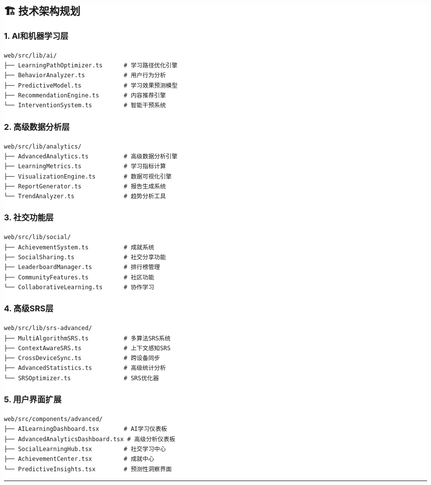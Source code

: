 
## 🏗️ **技术架构规划**

### **1. AI和机器学习层**
```
web/src/lib/ai/
├── LearningPathOptimizer.ts      # 学习路径优化引擎
├── BehaviorAnalyzer.ts           # 用户行为分析
├── PredictiveModel.ts            # 学习效果预测模型
├── RecommendationEngine.ts       # 内容推荐引擎
└── InterventionSystem.ts         # 智能干预系统
```

### **2. 高级数据分析层**
```
web/src/lib/analytics/
├── AdvancedAnalytics.ts          # 高级数据分析引擎
├── LearningMetrics.ts            # 学习指标计算
├── VisualizationEngine.ts        # 数据可视化引擎
├── ReportGenerator.ts            # 报告生成系统
└── TrendAnalyzer.ts              # 趋势分析工具
```

### **3. 社交功能层**
```
web/src/lib/social/
├── AchievementSystem.ts          # 成就系统
├── SocialSharing.ts              # 社交分享功能
├── LeaderboardManager.ts         # 排行榜管理
├── CommunityFeatures.ts          # 社区功能
└── CollaborativeLearning.ts      # 协作学习
```

### **4. 高级SRS层**
```
web/src/lib/srs-advanced/
├── MultiAlgorithmSRS.ts          # 多算法SRS系统
├── ContextAwareSRS.ts            # 上下文感知SRS
├── CrossDeviceSync.ts            # 跨设备同步
├── AdvancedStatistics.ts         # 高级统计分析
└── SRSOptimizer.ts               # SRS优化器
```

### **5. 用户界面扩展**
```
web/src/components/advanced/
├── AILearningDashboard.tsx       # AI学习仪表板
├── AdvancedAnalyticsDashboard.tsx # 高级分析仪表板
├── SocialLearningHub.tsx         # 社交学习中心
├── AchievementCenter.tsx         # 成就中心
└── PredictiveInsights.tsx        # 预测性洞察界面
```

---
